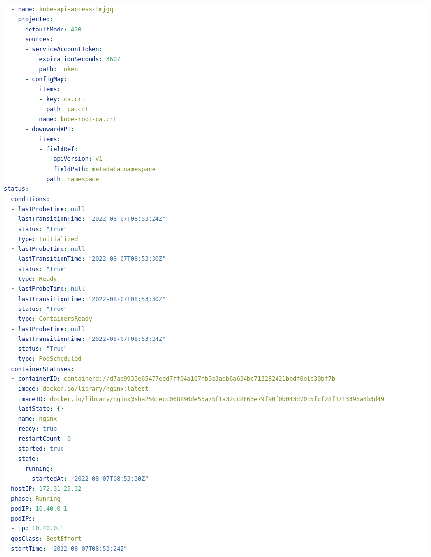 ```yaml
  - name: kube-api-access-tmjgq
    projected:
      defaultMode: 420
      sources:
      - serviceAccountToken:
          expirationSeconds: 3607
          path: token
      - configMap:
          items:
          - key: ca.crt
            path: ca.crt
          name: kube-root-ca.crt
      - downwardAPI:
          items:
          - fieldRef:
              apiVersion: v1
              fieldPath: metadata.namespace
            path: namespace
status:
  conditions:
  - lastProbeTime: null
    lastTransitionTime: "2022-08-07T08:53:24Z"
    status: "True"
    type: Initialized
  - lastProbeTime: null
    lastTransitionTime: "2022-08-07T08:53:30Z"
    status: "True"
    type: Ready
  - lastProbeTime: null
    lastTransitionTime: "2022-08-07T08:53:30Z"
    status: "True"
    type: ContainersReady
  - lastProbeTime: null
    lastTransitionTime: "2022-08-07T08:53:24Z"
    status: "True"
    type: PodScheduled
  containerStatuses:
  - containerID: containerd://d7ae9933e65477eed7ff04a107fb3a3adb6a634bc713282421bbdf0e1c30bf7b
    image: docker.io/library/nginx:latest
    imageID: docker.io/library/nginx@sha256:ecc068890de55a75f1a32cc8063e79f90f0b043d70c5fcf28f1713395a4b3d49
    lastState: {}
    name: nginx
    ready: true
    restartCount: 0
    started: true
    state:
      running:
        startedAt: "2022-08-07T08:53:30Z"
  hostIP: 172.31.25.32
  phase: Running
  podIP: 10.40.0.1
  podIPs:
  - ip: 10.40.0.1
  qosClass: BestEffort
  startTime: "2022-08-07T08:53:24Z"
```
